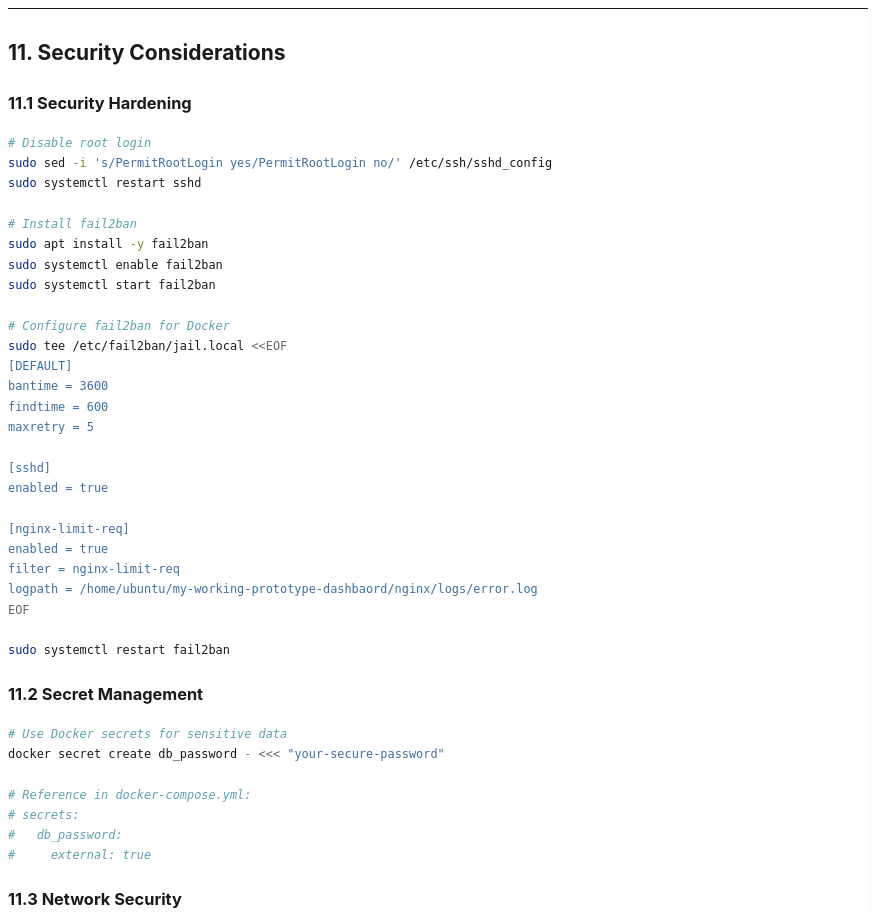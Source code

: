 ```bash
```

---

## 11. Security Considerations

### 11.1 Security Hardening

```bash
# Disable root login
sudo sed -i 's/PermitRootLogin yes/PermitRootLogin no/' /etc/ssh/sshd_config
sudo systemctl restart sshd

# Install fail2ban
sudo apt install -y fail2ban
sudo systemctl enable fail2ban
sudo systemctl start fail2ban

# Configure fail2ban for Docker
sudo tee /etc/fail2ban/jail.local <<EOF
[DEFAULT]
bantime = 3600
findtime = 600
maxretry = 5

[sshd]
enabled = true

[nginx-limit-req]
enabled = true
filter = nginx-limit-req
logpath = /home/ubuntu/my-working-prototype-dashbaord/nginx/logs/error.log
EOF

sudo systemctl restart fail2ban
```

### 11.2 Secret Management

```bash
# Use Docker secrets for sensitive data
docker secret create db_password - <<< "your-secure-password"

# Reference in docker-compose.yml:
# secrets:
#   db_password:
#     external: true
```

### 11.3 Network Security
